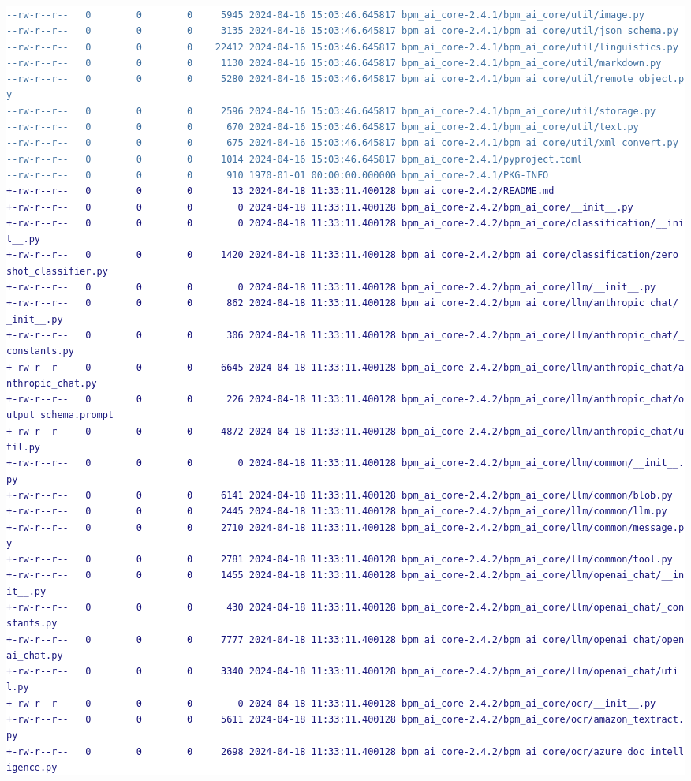 ```diff
--rw-r--r--   0        0        0     5945 2024-04-16 15:03:46.645817 bpm_ai_core-2.4.1/bpm_ai_core/util/image.py
--rw-r--r--   0        0        0     3135 2024-04-16 15:03:46.645817 bpm_ai_core-2.4.1/bpm_ai_core/util/json_schema.py
--rw-r--r--   0        0        0    22412 2024-04-16 15:03:46.645817 bpm_ai_core-2.4.1/bpm_ai_core/util/linguistics.py
--rw-r--r--   0        0        0     1130 2024-04-16 15:03:46.645817 bpm_ai_core-2.4.1/bpm_ai_core/util/markdown.py
--rw-r--r--   0        0        0     5280 2024-04-16 15:03:46.645817 bpm_ai_core-2.4.1/bpm_ai_core/util/remote_object.py
--rw-r--r--   0        0        0     2596 2024-04-16 15:03:46.645817 bpm_ai_core-2.4.1/bpm_ai_core/util/storage.py
--rw-r--r--   0        0        0      670 2024-04-16 15:03:46.645817 bpm_ai_core-2.4.1/bpm_ai_core/util/text.py
--rw-r--r--   0        0        0      675 2024-04-16 15:03:46.645817 bpm_ai_core-2.4.1/bpm_ai_core/util/xml_convert.py
--rw-r--r--   0        0        0     1014 2024-04-16 15:03:46.645817 bpm_ai_core-2.4.1/pyproject.toml
--rw-r--r--   0        0        0      910 1970-01-01 00:00:00.000000 bpm_ai_core-2.4.1/PKG-INFO
+-rw-r--r--   0        0        0       13 2024-04-18 11:33:11.400128 bpm_ai_core-2.4.2/README.md
+-rw-r--r--   0        0        0        0 2024-04-18 11:33:11.400128 bpm_ai_core-2.4.2/bpm_ai_core/__init__.py
+-rw-r--r--   0        0        0        0 2024-04-18 11:33:11.400128 bpm_ai_core-2.4.2/bpm_ai_core/classification/__init__.py
+-rw-r--r--   0        0        0     1420 2024-04-18 11:33:11.400128 bpm_ai_core-2.4.2/bpm_ai_core/classification/zero_shot_classifier.py
+-rw-r--r--   0        0        0        0 2024-04-18 11:33:11.400128 bpm_ai_core-2.4.2/bpm_ai_core/llm/__init__.py
+-rw-r--r--   0        0        0      862 2024-04-18 11:33:11.400128 bpm_ai_core-2.4.2/bpm_ai_core/llm/anthropic_chat/__init__.py
+-rw-r--r--   0        0        0      306 2024-04-18 11:33:11.400128 bpm_ai_core-2.4.2/bpm_ai_core/llm/anthropic_chat/_constants.py
+-rw-r--r--   0        0        0     6645 2024-04-18 11:33:11.400128 bpm_ai_core-2.4.2/bpm_ai_core/llm/anthropic_chat/anthropic_chat.py
+-rw-r--r--   0        0        0      226 2024-04-18 11:33:11.400128 bpm_ai_core-2.4.2/bpm_ai_core/llm/anthropic_chat/output_schema.prompt
+-rw-r--r--   0        0        0     4872 2024-04-18 11:33:11.400128 bpm_ai_core-2.4.2/bpm_ai_core/llm/anthropic_chat/util.py
+-rw-r--r--   0        0        0        0 2024-04-18 11:33:11.400128 bpm_ai_core-2.4.2/bpm_ai_core/llm/common/__init__.py
+-rw-r--r--   0        0        0     6141 2024-04-18 11:33:11.400128 bpm_ai_core-2.4.2/bpm_ai_core/llm/common/blob.py
+-rw-r--r--   0        0        0     2445 2024-04-18 11:33:11.400128 bpm_ai_core-2.4.2/bpm_ai_core/llm/common/llm.py
+-rw-r--r--   0        0        0     2710 2024-04-18 11:33:11.400128 bpm_ai_core-2.4.2/bpm_ai_core/llm/common/message.py
+-rw-r--r--   0        0        0     2781 2024-04-18 11:33:11.400128 bpm_ai_core-2.4.2/bpm_ai_core/llm/common/tool.py
+-rw-r--r--   0        0        0     1455 2024-04-18 11:33:11.400128 bpm_ai_core-2.4.2/bpm_ai_core/llm/openai_chat/__init__.py
+-rw-r--r--   0        0        0      430 2024-04-18 11:33:11.400128 bpm_ai_core-2.4.2/bpm_ai_core/llm/openai_chat/_constants.py
+-rw-r--r--   0        0        0     7777 2024-04-18 11:33:11.400128 bpm_ai_core-2.4.2/bpm_ai_core/llm/openai_chat/openai_chat.py
+-rw-r--r--   0        0        0     3340 2024-04-18 11:33:11.400128 bpm_ai_core-2.4.2/bpm_ai_core/llm/openai_chat/util.py
+-rw-r--r--   0        0        0        0 2024-04-18 11:33:11.400128 bpm_ai_core-2.4.2/bpm_ai_core/ocr/__init__.py
+-rw-r--r--   0        0        0     5611 2024-04-18 11:33:11.400128 bpm_ai_core-2.4.2/bpm_ai_core/ocr/amazon_textract.py
+-rw-r--r--   0        0        0     2698 2024-04-18 11:33:11.400128 bpm_ai_core-2.4.2/bpm_ai_core/ocr/azure_doc_intelligence.py
```